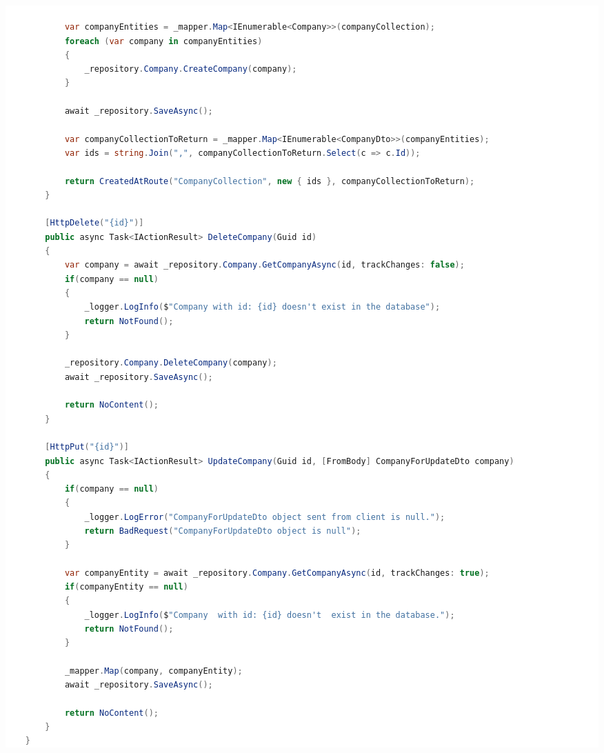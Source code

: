```c#

            var companyEntities = _mapper.Map<IEnumerable<Company>>(companyCollection);
            foreach (var company in companyEntities)
            {
                _repository.Company.CreateCompany(company);
            }

            await _repository.SaveAsync();

            var companyCollectionToReturn = _mapper.Map<IEnumerable<CompanyDto>>(companyEntities);
            var ids = string.Join(",", companyCollectionToReturn.Select(c => c.Id));

            return CreatedAtRoute("CompanyCollection", new { ids }, companyCollectionToReturn);
        }

        [HttpDelete("{id}")]
        public async Task<IActionResult> DeleteCompany(Guid id)
        {
            var company = await _repository.Company.GetCompanyAsync(id, trackChanges: false);
            if(company == null)
            {
                _logger.LogInfo($"Company with id: {id} doesn't exist in the database");
                return NotFound();
            }

            _repository.Company.DeleteCompany(company);
            await _repository.SaveAsync();

            return NoContent();
        }

        [HttpPut("{id}")]
        public async Task<IActionResult> UpdateCompany(Guid id, [FromBody] CompanyForUpdateDto company)
        {
            if(company == null)
            {
                _logger.LogError("CompanyForUpdateDto object sent from client is null.");
                return BadRequest("CompanyForUpdateDto object is null");
            }

            var companyEntity = await _repository.Company.GetCompanyAsync(id, trackChanges: true);
            if(companyEntity == null)
            {
                _logger.LogInfo($"Company  with id: {id} doesn't  exist in the database.");
                return NotFound();
            }

            _mapper.Map(company, companyEntity);
            await _repository.SaveAsync();

            return NoContent();
        }
    }
```
